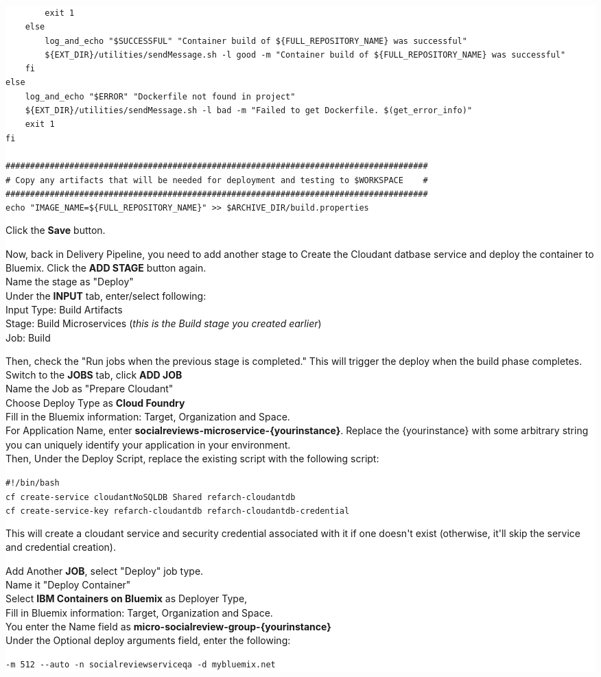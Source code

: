 ```
        exit 1
    else
        log_and_echo "$SUCCESSFUL" "Container build of ${FULL_REPOSITORY_NAME} was successful"
        ${EXT_DIR}/utilities/sendMessage.sh -l good -m "Container build of ${FULL_REPOSITORY_NAME} was successful"
    fi  
else
    log_and_echo "$ERROR" "Dockerfile not found in project"
    ${EXT_DIR}/utilities/sendMessage.sh -l bad -m "Failed to get Dockerfile. $(get_error_info)"
    exit 1
fi  

######################################################################################
# Copy any artifacts that will be needed for deployment and testing to $WORKSPACE    #
######################################################################################
echo "IMAGE_NAME=${FULL_REPOSITORY_NAME}" >> $ARCHIVE_DIR/build.properties
```   
Click the **Save** button.  

Now, back in Delivery Pipeline, you need to add another stage to Create the Cloudant datbase service and deploy the container to Bluemix. Click the **ADD STAGE** button again.  
Name the stage as "Deploy"  
Under the **INPUT** tab, enter/select following:  
  Input Type:   Build Artifacts  
  Stage:        Build Microservices (*this is the Build stage you created earlier*)  
  Job:          Build  

Then, check the "Run jobs when the previous stage is completed." This will trigger the deploy when the build phase completes.   
Switch to the **JOBS** tab, click **ADD JOB**  
Name the Job as "Prepare Cloudant"  
Choose Deploy Type as **Cloud Foundry**  
Fill in the Bluemix information: Target, Organization and Space.  
For Application Name, enter **socialreviews-microservice-{yourinstance}**. Replace the {yourinstance} with some arbitrary string you can uniquely identify your application in your environment.  
Then, Under the Deploy Script, replace the existing script with the following script:  
```
#!/bin/bash
cf create-service cloudantNoSQLDB Shared refarch-cloudantdb
cf create-service-key refarch-cloudantdb refarch-cloudantdb-credential

```  
This will create a cloudant service and security credential associated with it if one doesn't exist (otherwise, it'll skip the service and credential creation).   

Add Another **JOB**, select "Deploy" job type.  
Name it "Deploy Container"  
Select **IBM Containers on Bluemix** as Deployer Type,  
Fill in Bluemix information: Target, Organization and Space.  
You enter the Name field as **micro-socialreview-group-{yourinstance}**  
Under the Optional deploy arguments field, enter the following:  

`-m 512 --auto -n socialreviewserviceqa -d mybluemix.net`  
